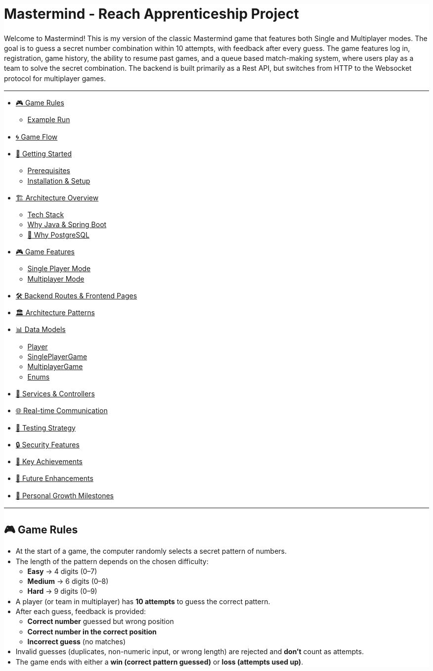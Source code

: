 # Mastermind - Reach Apprenticeship Project

Welcome to Mastermind! This is my version of the classic Mastermind game that features both Single and Multiplayer modes. The goal is to guess a secret number combination within 10 attempts, with feedback after every guess. The game features log in, registration, game history, the ability to resume past games, and a queue based match-making system, where users play as a team to solve the secret combination. The backend is built primarily as a Rest API, but switches from HTTP to the Websocket protocol for multiplayer games. 



---

- [🎮 Game Rules](#game-rules)
  - [Example Run](#example-run)
- [🌀 Game Flow](#game-flow)
- [🚀 Getting Started](#getting-started)
  - [Prerequisites](#prerequisites)
  - [Installation & Setup](#installation--setup)
- [🏗️ Architecture Overview](#architecture-overview)
  - [Tech Stack](#tech-stack)
  - [Why Java & Spring Boot](#why-java--spring-boot)
  - [💾 Why PostgreSQL](#why-postgresql)
- [🎮 Game Features](#game-features)
  - [Single Player Mode](#single-player-mode)
  - [Multiplayer Mode](#multiplayer-mode)
    
- [🛠️ Backend Routes & Frontend Pages](#backend-routes--frontend-pages)
- [🏛️ Architecture Patterns](#architecture-patterns)
- [📊 Data Models](#data-models)
  - [Player](#player)
  - [SinglePlayerGame](#singleplayergame)
  - [MultiplayerGame](#multiplayergame)
  - [Enums](#enums)
- [🔧 Services & Controllers](#services--controllers)
- [🌐 Real-time Communication](#real-time-communication)
- [🧪 Testing Strategy](#testing-strategy)
- [🔒 Security Features](#security-features)
- [🚀 Key Achievements](#key-achievements)
- [🔮 Future Enhancements](#future-enhancements)
- [🌱 Personal Growth Milestones](#personal-growth-milestones)


---

## 🎮 Game Rules

- At the start of a game, the computer randomly selects a secret pattern of numbers.
- The length of the pattern depends on the chosen difficulty:
  - **Easy** → 4 digits (0–7)
  - **Medium** → 6 digits (0–8)
  - **Hard** → 9 digits (0–9)
- A player (or team in multiplayer) has **10 attempts** to guess the correct pattern.
- After each guess, feedback is provided:
  - **Correct number** guessed but wrong position
  - **Correct number in the correct position**
  - **Incorrect guess** (no matches)
- Invalid guesses (duplicates, non-numeric input, or wrong length) are rejected and **don’t** count as attempts.
- The game ends with either a **win (correct pattern guessed)** or **loss (attempts used up)**.
